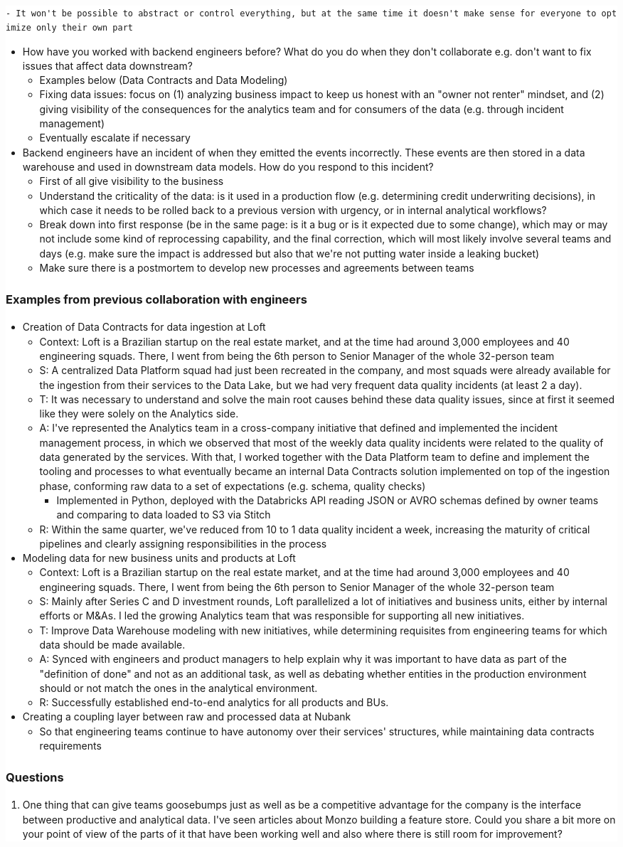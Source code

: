 	- It won't be possible to abstract or control everything, but at the same time it doesn't make sense for everyone to optimize only their own part
- How have you worked with backend engineers before? What do you do when they don't collaborate e.g. don't want to fix issues that affect data downstream?
	- Examples below (Data Contracts and Data Modeling)
	- Fixing data issues: focus on (1) analyzing business impact to keep us honest with an "owner not renter" mindset, and (2) giving visibility of the consequences for the analytics team and for consumers of the data (e.g. through incident management)
	- Eventually escalate if necessary
- Backend engineers have an incident of when they emitted the events incorrectly. These events are then stored in a data warehouse and used in downstream data models. How do you respond to this incident?
	- First of all give visibility to the business
	- Understand the criticality of the data: is it used in a production flow (e.g. determining credit underwriting decisions), in which case it needs to be rolled back to a previous version with urgency, or in internal analytical workflows?
	- Break down into first response (be in the same page: is it a bug or is it expected due to some change), which may or may not include some kind of reprocessing capability, and the final correction, which will most likely involve several teams and days (e.g. make sure the impact is addressed but also that we're not putting water inside a leaking bucket)
	- Make sure there is a postmortem to develop new processes and agreements between teams
### Examples from previous collaboration with engineers
- Creation of Data Contracts for data ingestion at Loft
	- Context: Loft is a Brazilian startup on the real estate market, and at the time had around 3,000 employees and 40 engineering squads. There, I went from being the 6th person to Senior Manager of the whole 32-person team
	- S: A centralized Data Platform squad had just been recreated in the company, and most squads were already available for the ingestion from their services to the Data Lake, but we had very frequent data quality incidents (at least 2 a day).
	- T: It was necessary to understand and solve the main root causes behind these data quality issues, since at first it seemed like they were solely on the Analytics side.
	- A: I've represented the Analytics team in a cross-company initiative that defined and implemented the incident management process, in which we observed that most of the weekly data quality incidents were related to the quality of data generated by the services. With that, I worked together with the Data Platform team to define and implement the tooling and processes to what eventually became an internal Data Contracts solution implemented on top of the ingestion phase, conforming raw data to a set of expectations (e.g. schema, quality checks)
		- Implemented in Python, deployed with the Databricks API reading JSON or AVRO schemas defined by owner teams and comparing to data loaded to S3 via Stitch
	- R: Within the same quarter, we've reduced from 10 to 1 data quality incident a week, increasing the maturity of critical pipelines and clearly assigning responsibilities in the process
- Modeling data for new business units and products at Loft
	- Context: Loft is a Brazilian startup on the real estate market, and at the time had around 3,000 employees and 40 engineering squads. There, I went from being the 6th person to Senior Manager of the whole 32-person team
	- S: Mainly after Series C and D investment rounds, Loft parallelized a lot of initiatives and business units, either by internal efforts or M&As. I led the growing Analytics team that was responsible for supporting all new initiatives.
	- T: Improve Data Warehouse modeling with new initiatives, while determining requisites from engineering teams for which data should be made available.
	- A: Synced with engineers and product managers to help explain why it was important to have data as part of the "definition of done" and not as an additional task, as well as debating whether entities in the production environment should or not match the ones in the analytical environment.
	- R: Successfully established end-to-end analytics for all products and BUs.
- Creating a coupling layer between raw and processed data at Nubank
	- So that engineering teams continue to have autonomy over their services' structures, while maintaining data contracts requirements
### Questions
1. One thing that can give teams goosebumps just as well as be a competitive advantage for the company is the interface between productive and analytical data. I've seen articles about Monzo building a feature store. Could you share a bit more on your point of view of the parts of it that have been working well and also where there is still room for improvement?